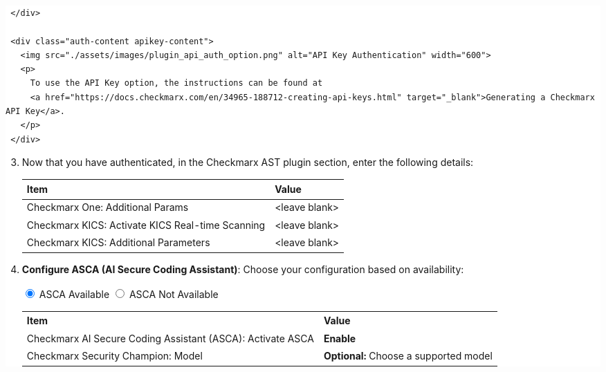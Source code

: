      </div>

     <div class="auth-content apikey-content">
       <img src="./assets/images/plugin_api_auth_option.png" alt="API Key Authentication" width="600">
       <p>
         To use the API Key option, the instructions can be found at 
         <a href="https://docs.checkmarx.com/en/34965-188712-creating-api-keys.html" target="_blank">Generating a Checkmarx API Key</a>.
       </p>
     </div>
   </div>

  

3. Now that you have authenticated, in the Checkmarx AST plugin section, enter the following details:


    |         Item                          |          Value                |
    |:----------------------                |:-----------------------       |
    | Checkmarx One: Additional Params | \<leave blank\>                 |
    | Checkmarx KICS: Activate KICS Real-time Scanning | \<leave blank\>                 |
    | Checkmarx KICS: Additional Parameters | \<leave blank\> 

4. __Configure ASCA (AI Secure Coding Assistant)__: Choose your configuration based on availability:

   <div class="auth-tabs">
     <input type="radio" id="asca-available-tab" name="asca-config" checked>
     <label for="asca-available-tab">ASCA Available</label>
     
     <input type="radio" id="asca-unavailable-tab" name="asca-config">
     <label for="asca-unavailable-tab">ASCA Not Available</label>
     
     <div class="auth-content asca-available-content">
       <table>
         <tr>
           <th>Item</th>
           <th>Value</th>
         </tr>
         <tr>
           <td>Checkmarx AI Secure Coding Assistant (ASCA): Activate ASCA</td>
           <td><strong>Enable</strong></td>
         </tr>
         <tr>
           <td>Checkmarx Security Champion: Model</td>
           <td><strong>Optional:</strong> Choose a supported model</td>
         </tr>